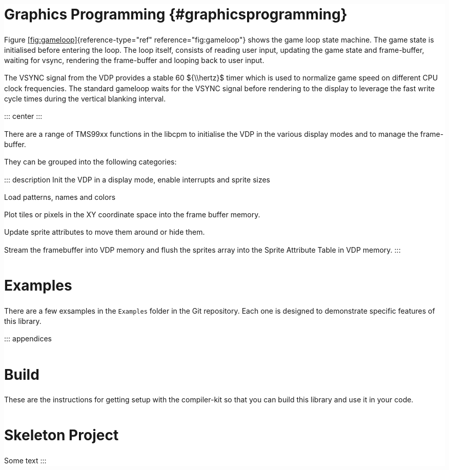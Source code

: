# Graphics Programming {#graphicsprogramming}

Figure [\[fig:gameloop\]](#fig:gameloop){reference-type="ref"
reference="fig:gameloop"} shows the game loop state machine. The game
state is initialised before entering the loop. The loop itself, consists
of reading user input, updating the game state and frame-buffer, waiting
for vsync, rendering the frame-buffer and looping back to user input.

The VSYNC signal from the VDP provides a stable 60 ${\\hertz}$ timer
which is used to normalize game speed on different CPU clock
frequencies. The standard gameloop waits for the VSYNC signal before
rendering to the display to leverage the fast write cycle times during
the vertical blanking interval.

::: center
:::

There are a range of TMS99xx functions in the libcpm to initialise the
VDP in the various display modes and to manage the frame-buffer.

They can be grouped into the following categories:

::: description
Init the VDP in a display mode, enable interrupts and sprite sizes

Load patterns, names and colors

Plot tiles or pixels in the XY coordinate space into the frame buffer
memory.

Update sprite attributes to move them around or hide them.

Stream the framebuffer into VDP memory and flush the sprites array into
the Sprite Attribute Table in VDP memory.
:::

# Examples

There are a few exsamples in the `Examples` folder in the Git
repository. Each one is designed to demonstrate specific features of
this library.

::: appendices
# Build

These are the instructions for getting setup with the compiler-kit so
that you can build this library and use it in your code.

# Skeleton Project

Some text
:::

[^1]: https://codeberg.org/etchedpixels/fuzix-compiler-kit.git

[^2]: https://github.com/z80-retro
